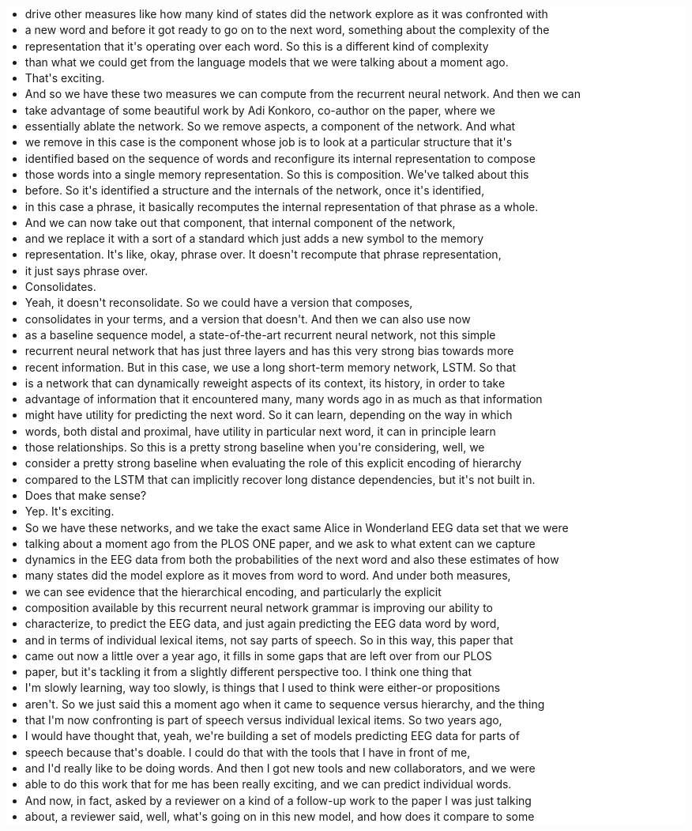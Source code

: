 *  drive other measures like how many kind of states did the network explore as it was confronted with
*  a new word and before it got ready to go on to the next word, something about the complexity of the
*  representation that it's operating over each word. So this is a different kind of complexity
*  than what we could get from the language models that we were talking about a moment ago.
*  That's exciting.
*  And so we have these two measures we can compute from the recurrent neural network. And then we can
*  take advantage of some beautiful work by Adi Konkoro, co-author on the paper, where we
*  essentially ablate the network. So we remove aspects, a component of the network. And what
*  we remove in this case is the component whose job is to look at a particular structure that it's
*  identified based on the sequence of words and reconfigure its internal representation to compose
*  those words into a single memory representation. So this is composition. We've talked about this
*  before. So it's identified a structure and the internals of the network, once it's identified,
*  in this case a phrase, it basically recomputes the internal representation of that phrase as a whole.
*  And we can now take out that component, that internal component of the network,
*  and we replace it with a sort of a standard which just adds a new symbol to the memory
*  representation. It's like, okay, phrase over. It doesn't recompute that phrase representation,
*  it just says phrase over.
*  Consolidates.
*  Yeah, it doesn't reconsolidate. So we could have a version that composes,
*  consolidates in your terms, and a version that doesn't. And then we can also use now
*  as a baseline sequence model, a state-of-the-art recurrent neural network, not this simple
*  recurrent neural network that has just three layers and has this very strong bias towards more
*  recent information. But in this case, we use a long short-term memory network, LSTM. So that
*  is a network that can dynamically reweight aspects of its context, its history, in order to take
*  advantage of information that it encountered many, many words ago in as much as that information
*  might have utility for predicting the next word. So it can learn, depending on the way in which
*  words, both distal and proximal, have utility in particular next word, it can in principle learn
*  those relationships. So this is a pretty strong baseline when you're considering, well, we
*  consider a pretty strong baseline when evaluating the role of this explicit encoding of hierarchy
*  compared to the LSTM that can implicitly recover long distance dependencies, but it's not built in.
*  Does that make sense?
*  Yep. It's exciting.
*  So we have these networks, and we take the exact same Alice in Wonderland EEG data set that we were
*  talking about a moment ago from the PLOS ONE paper, and we ask to what extent can we capture
*  dynamics in the EEG data from both the probabilities of the next word and also these estimates of how
*  many states did the model explore as it moves from word to word. And under both measures,
*  we can see evidence that the hierarchical encoding, and particularly the explicit
*  composition available by this recurrent neural network grammar is improving our ability to
*  characterize, to predict the EEG data, and just again predicting the EEG data word by word,
*  and in terms of individual lexical items, not say parts of speech. So in this way, this paper that
*  came out now a little over a year ago, it fills in some gaps that are left over from our PLOS
*  paper, but it's tackling it from a slightly different perspective too. I think one thing that
*  I'm slowly learning, way too slowly, is things that I used to think were either-or propositions
*  aren't. So we just said this a moment ago when it came to sequence versus hierarchy, and the thing
*  that I'm now confronting is part of speech versus individual lexical items. So two years ago,
*  I would have thought that, yeah, we're building a set of models predicting EEG data for parts of
*  speech because that's doable. I could do that with the tools that I have in front of me,
*  and I'd really like to be doing words. And then I got new tools and new collaborators, and we were
*  able to do this work that for me has been really exciting, and we can predict individual words.
*  And now, in fact, asked by a reviewer on a kind of a follow-up work to the paper I was just talking
*  about, a reviewer said, well, what's going on in this new model, and how does it compare to some